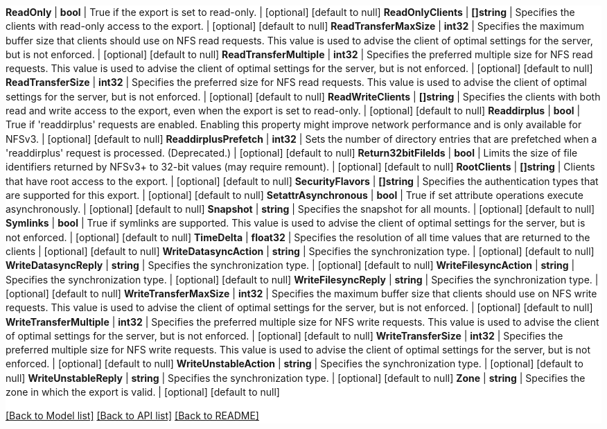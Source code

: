 **ReadOnly** | **bool** | True if the export is set to read-only. | [optional] [default to null]
**ReadOnlyClients** | **[]string** | Specifies the clients with read-only access to the export. | [optional] [default to null]
**ReadTransferMaxSize** | **int32** | Specifies the maximum buffer size that clients should use on NFS read requests. This value is used to advise the client of optimal settings for the server, but is not enforced. | [optional] [default to null]
**ReadTransferMultiple** | **int32** | Specifies the preferred multiple size for NFS read requests. This value is used to advise the client of optimal settings for the server, but is not enforced. | [optional] [default to null]
**ReadTransferSize** | **int32** | Specifies the preferred size for NFS read requests. This value is used to advise the client of optimal settings for the server, but is not enforced. | [optional] [default to null]
**ReadWriteClients** | **[]string** | Specifies the clients with both read and write access to the export, even when the export is set to read-only. | [optional] [default to null]
**Readdirplus** | **bool** | True if &#39;readdirplus&#39; requests are enabled. Enabling this property might improve network performance and is only available for NFSv3. | [optional] [default to null]
**ReaddirplusPrefetch** | **int32** | Sets the number of directory entries that are prefetched when a &#39;readdirplus&#39; request is processed. (Deprecated.) | [optional] [default to null]
**Return32bitFileIds** | **bool** | Limits the size of file identifiers returned by NFSv3+ to 32-bit values (may require remount). | [optional] [default to null]
**RootClients** | **[]string** | Clients that have root access to the export. | [optional] [default to null]
**SecurityFlavors** | **[]string** | Specifies the authentication types that are supported for this export. | [optional] [default to null]
**SetattrAsynchronous** | **bool** | True if set attribute operations execute asynchronously. | [optional] [default to null]
**Snapshot** | **string** | Specifies the snapshot for all mounts. | [optional] [default to null]
**Symlinks** | **bool** | True if symlinks are supported. This value is used to advise the client of optimal settings for the server, but is not enforced. | [optional] [default to null]
**TimeDelta** | **float32** | Specifies the resolution of all time values that are returned to the clients | [optional] [default to null]
**WriteDatasyncAction** | **string** | Specifies the synchronization type. | [optional] [default to null]
**WriteDatasyncReply** | **string** | Specifies the synchronization type. | [optional] [default to null]
**WriteFilesyncAction** | **string** | Specifies the synchronization type. | [optional] [default to null]
**WriteFilesyncReply** | **string** | Specifies the synchronization type. | [optional] [default to null]
**WriteTransferMaxSize** | **int32** | Specifies the maximum buffer size that clients should use on NFS write requests. This value is used to advise the client of optimal settings for the server, but is not enforced. | [optional] [default to null]
**WriteTransferMultiple** | **int32** | Specifies the preferred multiple size for NFS write requests. This value is used to advise the client of optimal settings for the server, but is not enforced. | [optional] [default to null]
**WriteTransferSize** | **int32** | Specifies the preferred multiple size for NFS write requests. This value is used to advise the client of optimal settings for the server, but is not enforced. | [optional] [default to null]
**WriteUnstableAction** | **string** | Specifies the synchronization type. | [optional] [default to null]
**WriteUnstableReply** | **string** | Specifies the synchronization type. | [optional] [default to null]
**Zone** | **string** | Specifies the zone in which the export is valid. | [optional] [default to null]

[[Back to Model list]](../README.md#documentation-for-models) [[Back to API list]](../README.md#documentation-for-api-endpoints) [[Back to README]](../README.md)



